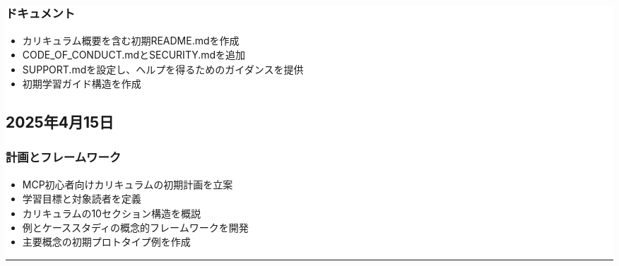 ### ドキュメント
- カリキュラム概要を含む初期README.mdを作成
- CODE_OF_CONDUCT.mdとSECURITY.mdを追加
- SUPPORT.mdを設定し、ヘルプを得るためのガイダンスを提供
- 初期学習ガイド構造を作成

## 2025年4月15日

### 計画とフレームワーク
- MCP初心者向けカリキュラムの初期計画を立案
- 学習目標と対象読者を定義
- カリキュラムの10セクション構造を概説
- 例とケーススタディの概念的フレームワークを開発
- 主要概念の初期プロトタイプ例を作成

---

